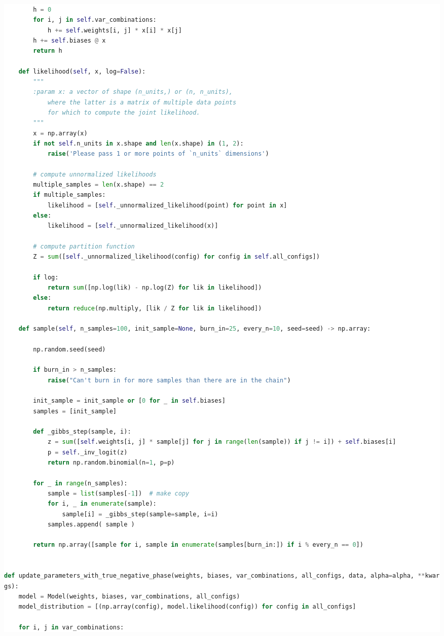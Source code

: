 ```python
        h = 0
        for i, j in self.var_combinations:
            h += self.weights[i, j] * x[i] * x[j]
        h += self.biases @ x
        return h

    def likelihood(self, x, log=False):
        """
        :param x: a vector of shape (n_units,) or (n, n_units),
            where the latter is a matrix of multiple data points
            for which to compute the joint likelihood.
        """
        x = np.array(x)
        if not self.n_units in x.shape and len(x.shape) in (1, 2):
            raise('Please pass 1 or more points of `n_units` dimensions')

        # compute unnormalized likelihoods
        multiple_samples = len(x.shape) == 2
        if multiple_samples:
            likelihood = [self._unnormalized_likelihood(point) for point in x]
        else:
            likelihood = [self._unnormalized_likelihood(x)]

        # compute partition function
        Z = sum([self._unnormalized_likelihood(config) for config in self.all_configs])

        if log:
            return sum([np.log(lik) - np.log(Z) for lik in likelihood])
        else:
            return reduce(np.multiply, [lik / Z for lik in likelihood])

    def sample(self, n_samples=100, init_sample=None, burn_in=25, every_n=10, seed=seed) -> np.array:

        np.random.seed(seed)

        if burn_in > n_samples:
            raise("Can't burn in for more samples than there are in the chain")

        init_sample = init_sample or [0 for _ in self.biases]
        samples = [init_sample]

        def _gibbs_step(sample, i):
            z = sum([self.weights[i, j] * sample[j] for j in range(len(sample)) if j != i]) + self.biases[i]
            p = self._inv_logit(z)
            return np.random.binomial(n=1, p=p)

        for _ in range(n_samples):
            sample = list(samples[-1])  # make copy
            for i, _ in enumerate(sample):
                sample[i] = _gibbs_step(sample=sample, i=i)
            samples.append( sample )

        return np.array([sample for i, sample in enumerate(samples[burn_in:]) if i % every_n == 0])


def update_parameters_with_true_negative_phase(weights, biases, var_combinations, all_configs, data, alpha=alpha, **kwargs):
    model = Model(weights, biases, var_combinations, all_configs)
    model_distribution = [(np.array(config), model.likelihood(config)) for config in all_configs]

    for i, j in var_combinations:
```

[^1]: [CSC321 Lecture 19: Boltzmann Machines](http://www.cs.toronto.edu/~rgrosse/courses/csc321_2017/slides/lec19.pdf)
[^2]: [Derivation: Maximum Likelihood for Boltzmann Machines](https://theclevermachine.wordpress.com/2014/09/23/derivation-maximum-likelihood-for-boltzmann-machines/)
[^3]: [Boltzmann Machines](https://www.cs.toronto.edu/~hinton/csc321/readings/boltz321.pdf)